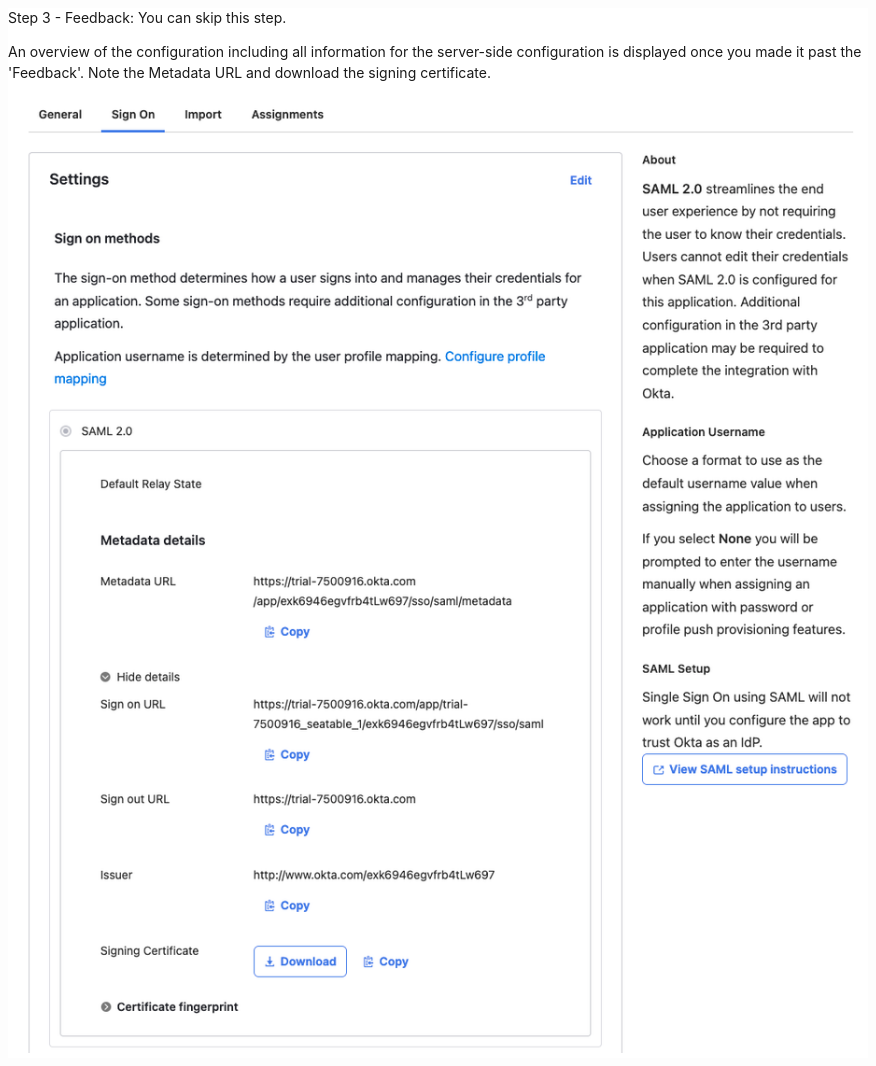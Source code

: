 Step 3 - Feedback: You can skip this step.

An overview of the configuration including all information for the server-side configuration is displayed once you made it past the 'Feedback'. Note the Metadata URL and download the signing certificate.

![Review configuration](../images/auto-upload/Authentication_SAML_Okta_Summary.png)
